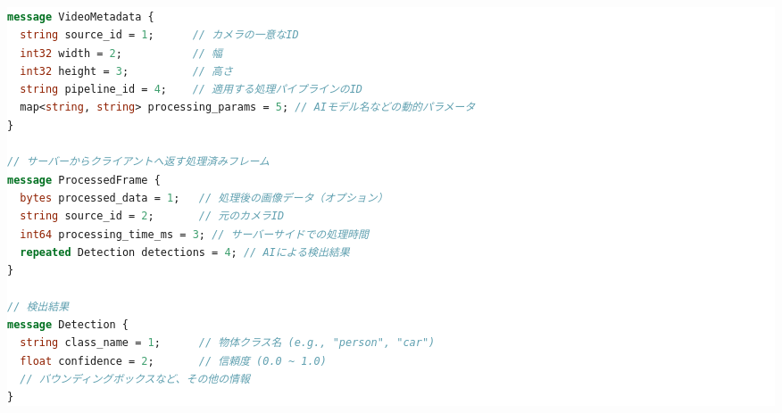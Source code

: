```protobuf
message VideoMetadata {  
  string source_id = 1;      // カメラの一意なID  
  int32 width = 2;           // 幅  
  int32 height = 3;          // 高さ  
  string pipeline_id = 4;    // 適用する処理パイプラインのID  
  map<string, string> processing_params = 5; // AIモデル名などの動的パラメータ  
}

// サーバーからクライアントへ返す処理済みフレーム  
message ProcessedFrame {  
  bytes processed_data = 1;   // 処理後の画像データ（オプション）  
  string source_id = 2;       // 元のカメラID  
  int64 processing_time_ms = 3; // サーバーサイドでの処理時間  
  repeated Detection detections = 4; // AIによる検出結果  
}

// 検出結果  
message Detection {  
  string class_name = 1;      // 物体クラス名 (e.g., "person", "car")  
  float confidence = 2;       // 信頼度 (0.0 ~ 1.0)  
  // バウンディングボックスなど、その他の情報  
}
```